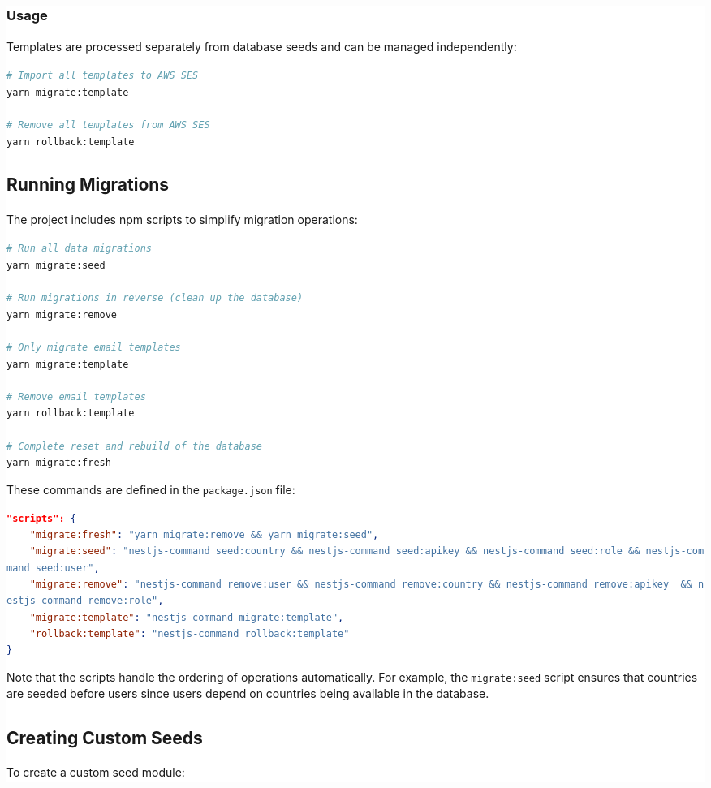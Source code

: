 ### Usage
Templates are processed separately from database seeds and can be managed independently:

```bash
# Import all templates to AWS SES
yarn migrate:template

# Remove all templates from AWS SES
yarn rollback:template
```

## Running Migrations

The project includes npm scripts to simplify migration operations:

```bash
# Run all data migrations
yarn migrate:seed

# Run migrations in reverse (clean up the database)
yarn migrate:remove

# Only migrate email templates
yarn migrate:template

# Remove email templates
yarn rollback:template

# Complete reset and rebuild of the database
yarn migrate:fresh
```

These commands are defined in the `package.json` file:

```json
"scripts": {
    "migrate:fresh": "yarn migrate:remove && yarn migrate:seed",
    "migrate:seed": "nestjs-command seed:country && nestjs-command seed:apikey && nestjs-command seed:role && nestjs-command seed:user",
    "migrate:remove": "nestjs-command remove:user && nestjs-command remove:country && nestjs-command remove:apikey  && nestjs-command remove:role",
    "migrate:template": "nestjs-command migrate:template",
    "rollback:template": "nestjs-command rollback:template"
}
```

Note that the scripts handle the ordering of operations automatically. For example, the `migrate:seed` script ensures that countries are seeded before users since users depend on countries being available in the database.


## Creating Custom Seeds

To create a custom seed module:
